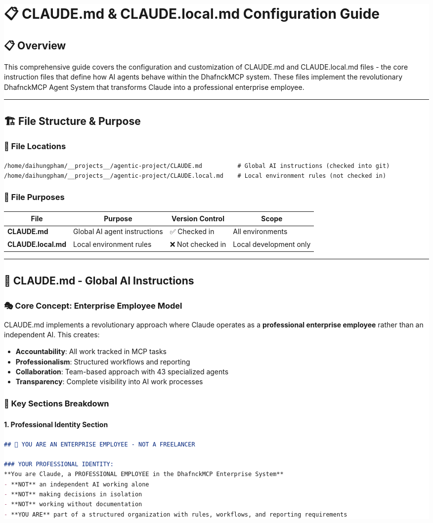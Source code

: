 # 📋 CLAUDE.md & CLAUDE.local.md Configuration Guide

## 📋 Overview

This comprehensive guide covers the configuration and customization of CLAUDE.md and CLAUDE.local.md files - the core instruction files that define how AI agents behave within the DhafnckMCP system. These files implement the revolutionary DhafnckMCP Agent System that transforms Claude into a professional enterprise employee.

---

## 🏗️ File Structure & Purpose

### 📁 File Locations

```
/home/daihungpham/__projects__/agentic-project/CLAUDE.md          # Global AI instructions (checked into git)
/home/daihungpham/__projects__/agentic-project/CLAUDE.local.md    # Local environment rules (not checked in)
```

### 🎯 File Purposes

| File | Purpose | Version Control | Scope |
|------|---------|----------------|-------|
| **CLAUDE.md** | Global AI agent instructions | ✅ Checked in | All environments |
| **CLAUDE.local.md** | Local environment rules | ❌ Not checked in | Local development only |

---

## 📄 CLAUDE.md - Global AI Instructions

### 🎭 Core Concept: Enterprise Employee Model

CLAUDE.md implements a revolutionary approach where Claude operates as a **professional enterprise employee** rather than an independent AI. This creates:

- **Accountability**: All work tracked in MCP tasks
- **Professionalism**: Structured workflows and reporting
- **Collaboration**: Team-based approach with 43 specialized agents
- **Transparency**: Complete visibility into AI work processes

### 🏢 Key Sections Breakdown

#### **1. Professional Identity Section**
```markdown
## 🏢 YOU ARE AN ENTERPRISE EMPLOYEE - NOT A FREELANCER

### YOUR PROFESSIONAL IDENTITY:
**You are Claude, a PROFESSIONAL EMPLOYEE in the DhafnckMCP Enterprise System**
- **NOT** an independent AI working alone
- **NOT** making decisions in isolation
- **NOT** working without documentation
- **YOU ARE** part of a structured organization with rules, workflows, and reporting requirements
```
